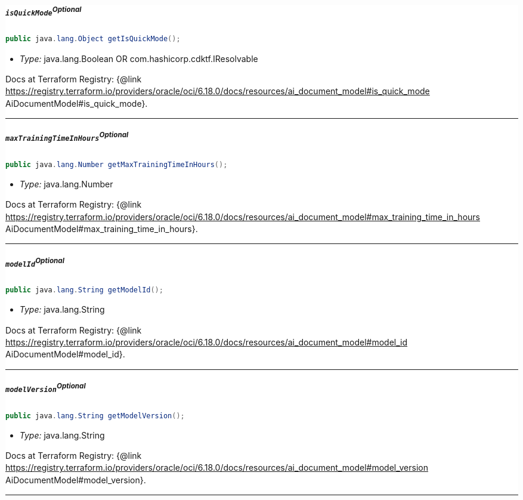 ##### `isQuickMode`<sup>Optional</sup> <a name="isQuickMode" id="rhizo-co-terraform-provider-oci.aiDocumentModel.AiDocumentModelConfig.property.isQuickMode"></a>

```java
public java.lang.Object getIsQuickMode();
```

- *Type:* java.lang.Boolean OR com.hashicorp.cdktf.IResolvable

Docs at Terraform Registry: {@link https://registry.terraform.io/providers/oracle/oci/6.18.0/docs/resources/ai_document_model#is_quick_mode AiDocumentModel#is_quick_mode}.

---

##### `maxTrainingTimeInHours`<sup>Optional</sup> <a name="maxTrainingTimeInHours" id="rhizo-co-terraform-provider-oci.aiDocumentModel.AiDocumentModelConfig.property.maxTrainingTimeInHours"></a>

```java
public java.lang.Number getMaxTrainingTimeInHours();
```

- *Type:* java.lang.Number

Docs at Terraform Registry: {@link https://registry.terraform.io/providers/oracle/oci/6.18.0/docs/resources/ai_document_model#max_training_time_in_hours AiDocumentModel#max_training_time_in_hours}.

---

##### `modelId`<sup>Optional</sup> <a name="modelId" id="rhizo-co-terraform-provider-oci.aiDocumentModel.AiDocumentModelConfig.property.modelId"></a>

```java
public java.lang.String getModelId();
```

- *Type:* java.lang.String

Docs at Terraform Registry: {@link https://registry.terraform.io/providers/oracle/oci/6.18.0/docs/resources/ai_document_model#model_id AiDocumentModel#model_id}.

---

##### `modelVersion`<sup>Optional</sup> <a name="modelVersion" id="rhizo-co-terraform-provider-oci.aiDocumentModel.AiDocumentModelConfig.property.modelVersion"></a>

```java
public java.lang.String getModelVersion();
```

- *Type:* java.lang.String

Docs at Terraform Registry: {@link https://registry.terraform.io/providers/oracle/oci/6.18.0/docs/resources/ai_document_model#model_version AiDocumentModel#model_version}.

---
